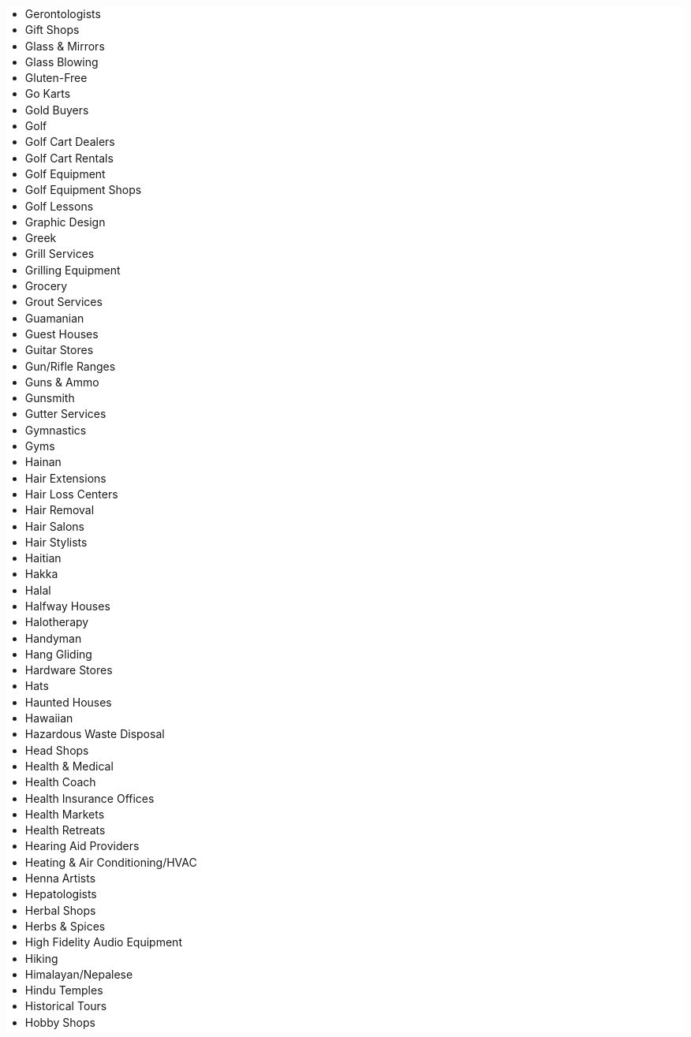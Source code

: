 - Gerontologists
- Gift Shops
- Glass & Mirrors
- Glass Blowing
- Gluten-Free
- Go Karts
- Gold Buyers
- Golf
- Golf Cart Dealers
- Golf Cart Rentals
- Golf Equipment
- Golf Equipment Shops
- Golf Lessons
- Graphic Design
- Greek
- Grill Services
- Grilling Equipment
- Grocery
- Grout Services
- Guamanian
- Guest Houses
- Guitar Stores
- Gun/Rifle Ranges
- Guns & Ammo
- Gunsmith
- Gutter Services
- Gymnastics
- Gyms
- Hainan
- Hair Extensions
- Hair Loss Centers
- Hair Removal
- Hair Salons
- Hair Stylists
- Haitian
- Hakka
- Halal
- Halfway Houses
- Halotherapy
- Handyman
- Hang Gliding
- Hardware Stores
- Hats
- Haunted Houses
- Hawaiian
- Hazardous Waste Disposal
- Head Shops
- Health & Medical
- Health Coach
- Health Insurance Offices
- Health Markets
- Health Retreats
- Hearing Aid Providers
- Heating & Air Conditioning/HVAC
- Henna Artists
- Hepatologists
- Herbal Shops
- Herbs & Spices
- High Fidelity Audio Equipment
- Hiking
- Himalayan/Nepalese
- Hindu Temples
- Historical Tours
- Hobby Shops
